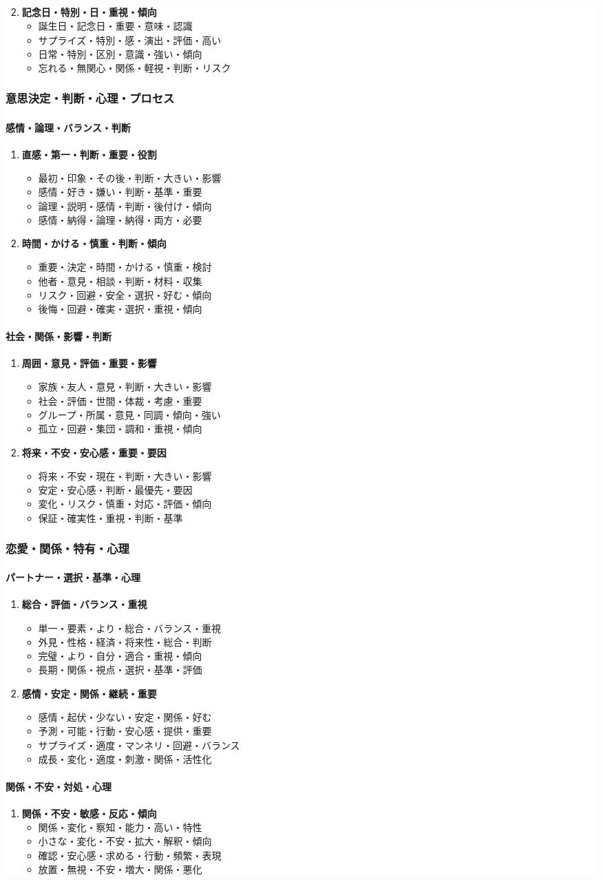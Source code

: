 2. **記念日・特別・日・重視・傾向**
   - 誕生日・記念日・重要・意味・認識
   - サプライズ・特別・感・演出・評価・高い
   - 日常・特別・区別・意識・強い・傾向
   - 忘れる・無関心・関係・軽視・判断・リスク

### 意思決定・判断・心理・プロセス

#### 感情・論理・バランス・判断
1. **直感・第一・判断・重要・役割**
   - 最初・印象・その後・判断・大きい・影響
   - 感情・好き・嫌い・判断・基準・重要
   - 論理・説明・感情・判断・後付け・傾向
   - 感情・納得・論理・納得・両方・必要

2. **時間・かける・慎重・判断・傾向**
   - 重要・決定・時間・かける・慎重・検討
   - 他者・意見・相談・判断・材料・収集
   - リスク・回避・安全・選択・好む・傾向
   - 後悔・回避・確実・選択・重視・傾向

#### 社会・関係・影響・判断
1. **周囲・意見・評価・重要・影響**
   - 家族・友人・意見・判断・大きい・影響
   - 社会・評価・世間・体裁・考慮・重要
   - グループ・所属・意見・同調・傾向・強い
   - 孤立・回避・集団・調和・重視・傾向

2. **将来・不安・安心感・重要・要因**
   - 将来・不安・現在・判断・大きい・影響
   - 安定・安心感・判断・最優先・要因
   - 変化・リスク・慎重・対応・評価・傾向
   - 保証・確実性・重視・判断・基準

### 恋愛・関係・特有・心理

#### パートナー・選択・基準・心理
1. **総合・評価・バランス・重視**
   - 単一・要素・より・総合・バランス・重視
   - 外見・性格・経済・将来性・総合・判断
   - 完璧・より・自分・適合・重視・傾向
   - 長期・関係・視点・選択・基準・評価

2. **感情・安定・関係・継続・重要**
   - 感情・起伏・少ない・安定・関係・好む
   - 予測・可能・行動・安心感・提供・重要
   - サプライズ・適度・マンネリ・回避・バランス
   - 成長・変化・適度・刺激・関係・活性化

#### 関係・不安・対処・心理
1. **関係・不安・敏感・反応・傾向**
   - 関係・変化・察知・能力・高い・特性
   - 小さな・変化・不安・拡大・解釈・傾向
   - 確認・安心感・求める・行動・頻繁・表現
   - 放置・無視・不安・増大・関係・悪化
